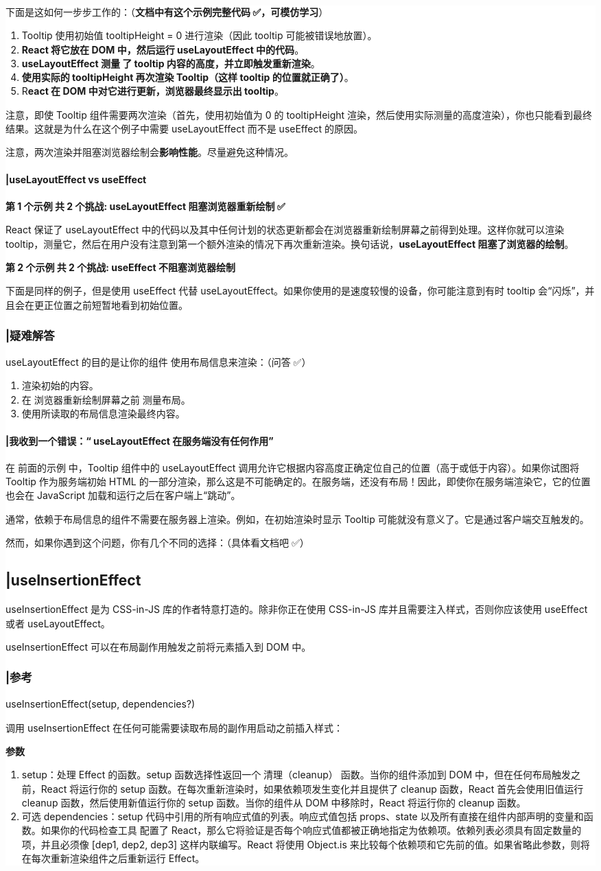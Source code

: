 下面是这如何一步步工作的：（**文档中有这个示例完整代码 ✅，可模仿学习**）

1. Tooltip 使用初始值 tooltipHeight = 0 进行渲染（因此 tooltip 可能被错误地放置）。
2. **React 将它放在 DOM 中，然后运行 useLayoutEffect 中的代码**。
3. **useLayoutEffect 测量 了 tooltip 内容的高度，并立即触发重新渲染**。
4. **使用实际的 tooltipHeight 再次渲染 Tooltip（这样 tooltip 的位置就正确了）**。
5. R**eact 在 DOM 中对它进行更新，浏览器最终显示出 tooltip**。

注意，即使 Tooltip 组件需要两次渲染（首先，使用初始值为 0 的 tooltipHeight 渲染，然后使用实际测量的高度渲染），你也只能看到最终结果。这就是为什么在这个例子中需要 useLayoutEffect 而不是 useEffect 的原因。

注意，两次渲染并阻塞浏览器绘制会**影响性能**。尽量避免这种情况。

#### |useLayoutEffect vs useEffect

**第 1 个示例 共 2 个挑战: useLayoutEffect 阻塞浏览器重新绘制 ✅**

React 保证了 useLayoutEffect 中的代码以及其中任何计划的状态更新都会在浏览器重新绘制屏幕之前得到处理。这样你就可以渲染 tooltip，测量它，然后在用户没有注意到第一个额外渲染的情况下再次重新渲染。换句话说，**useLayoutEffect 阻塞了浏览器的绘制**。

**第 2 个示例 共 2 个挑战: useEffect 不阻塞浏览器绘制**

下面是同样的例子，但是使用 useEffect 代替 useLayoutEffect。如果你使用的是速度较慢的设备，你可能注意到有时 tooltip 会“闪烁”，并且会在更正位置之前短暂地看到初始位置。

### |疑难解答

useLayoutEffect 的目的是让你的组件 使用布局信息来渲染：（问答 ✅）

1. 渲染初始的内容。
2. 在 浏览器重新绘制屏幕之前 测量布局。
3. 使用所读取的布局信息渲染最终内容。

#### |我收到一个错误：“ useLayoutEffect 在服务端没有任何作用”

在 前面的示例 中，Tooltip 组件中的 useLayoutEffect 调用允许它根据内容高度正确定位自己的位置（高于或低于内容）。如果你试图将 Tooltip 作为服务端初始 HTML 的一部分渲染，那么这是不可能确定的。在服务端，还没有布局！因此，即使你在服务端渲染它，它的位置也会在 JavaScript 加载和运行之后在客户端上“跳动”。

通常，依赖于布局信息的组件不需要在服务器上渲染。例如，在初始渲染时显示 Tooltip 可能就没有意义了。它是通过客户端交互触发的。

然而，如果你遇到这个问题，你有几个不同的选择：（具体看文档吧 ✅）

## |useInsertionEffect

useInsertionEffect 是为 CSS-in-JS 库的作者特意打造的。除非你正在使用 CSS-in-JS 库并且需要注入样式，否则你应该使用 useEffect 或者 useLayoutEffect。

useInsertionEffect 可以在布局副作用触发之前将元素插入到 DOM 中。

### |参考

useInsertionEffect(setup, dependencies?)

调用 useInsertionEffect 在任何可能需要读取布局的副作用启动之前插入样式：

**参数**

1. setup：处理 Effect 的函数。setup 函数选择性返回一个 清理（cleanup） 函数。当你的组件添加到 DOM 中，但在任何布局触发之前，React 将运行你的 setup 函数。在每次重新渲染时，如果依赖项发生变化并且提供了 cleanup 函数，React 首先会使用旧值运行 cleanup 函数，然后使用新值运行你的 setup 函数。当你的组件从 DOM 中移除时，React 将运行你的 cleanup 函数。
2. 可选 dependencies：setup 代码中引用的所有响应式值的列表。响应式值包括 props、state 以及所有直接在组件内部声明的变量和函数。如果你的代码检查工具 配置了 React，那么它将验证是否每个响应式值都被正确地指定为依赖项。依赖列表必须具有固定数量的项，并且必须像 [dep1, dep2, dep3] 这样内联编写。React 将使用 Object.is 来比较每个依赖项和它先前的值。如果省略此参数，则将在每次重新渲染组件之后重新运行 Effect。
